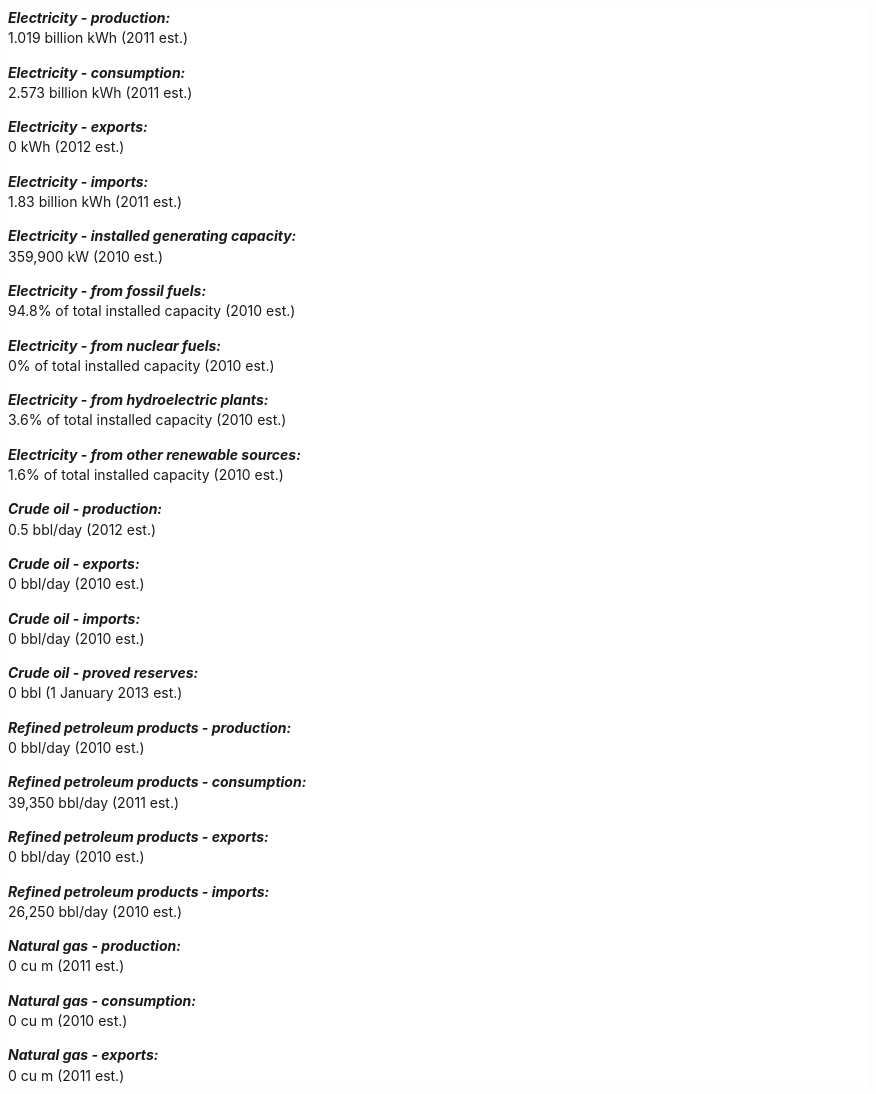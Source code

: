 **_Electricity - production:_**   
1.019 billion kWh (2011 est.)

**_Electricity - consumption:_**   
2.573 billion kWh (2011 est.)

**_Electricity - exports:_**   
0 kWh (2012 est.)

**_Electricity - imports:_**   
1.83 billion kWh (2011 est.)

**_Electricity - installed generating capacity:_**   
359,900 kW (2010 est.)

**_Electricity - from fossil fuels:_**   
94.8% of total installed capacity (2010 est.)

**_Electricity - from nuclear fuels:_**   
0% of total installed capacity (2010 est.)

**_Electricity - from hydroelectric plants:_**   
3.6% of total installed capacity (2010 est.)

**_Electricity - from other renewable sources:_**   
1.6% of total installed capacity (2010 est.)

**_Crude oil - production:_**   
0.5 bbl/day (2012 est.)

**_Crude oil - exports:_**   
0 bbl/day (2010 est.)

**_Crude oil - imports:_**   
0 bbl/day (2010 est.)

**_Crude oil - proved reserves:_**   
0 bbl (1 January 2013 est.)

**_Refined petroleum products - production:_**   
0 bbl/day (2010 est.)

**_Refined petroleum products - consumption:_**   
39,350 bbl/day (2011 est.)

**_Refined petroleum products - exports:_**   
0 bbl/day (2010 est.)

**_Refined petroleum products - imports:_**   
26,250 bbl/day (2010 est.)

**_Natural gas - production:_**   
0 cu m (2011 est.)

**_Natural gas - consumption:_**   
0 cu m (2010 est.)

**_Natural gas - exports:_**   
0 cu m (2011 est.)
